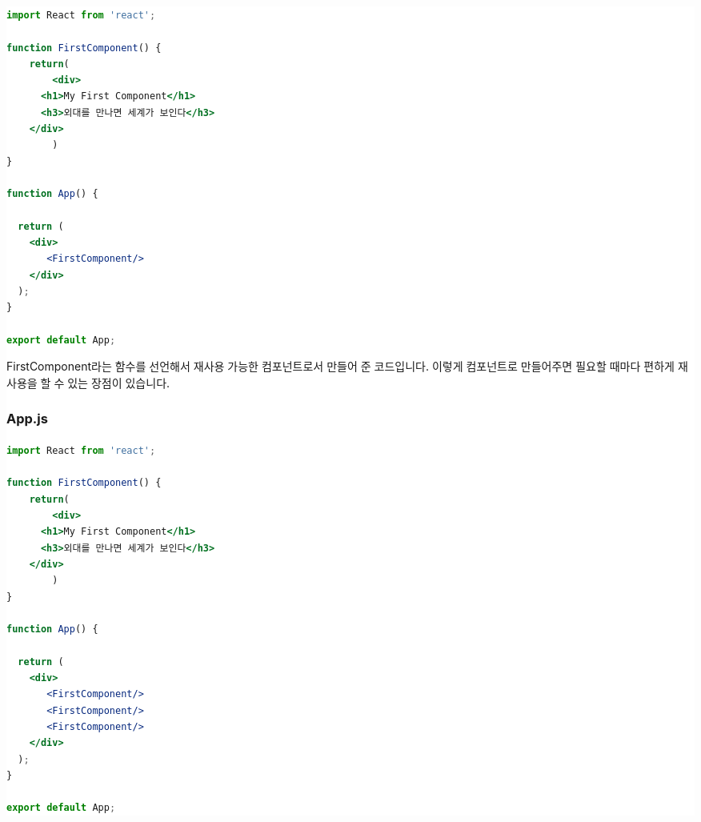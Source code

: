 ```jsx
import React from 'react';

function FirstComponent() {
	return(
		<div>
      <h1>My First Component</h1>
      <h3>외대를 만나면 세계가 보인다</h3>
    </div>
		)
}

function App() {
  
  return (
    <div>
       <FirstComponent/>
    </div>
  );
}

export default App;
```

FirstComponent라는 함수를 선언해서 재사용 가능한 컴포넌트로서 만들어 준 코드입니다. 이렇게 컴포넌트로 만들어주면 필요할 때마다 편하게 재사용을 할 수 있는 장점이 있습니다.

### App.js

```jsx
import React from 'react';

function FirstComponent() {
	return(
		<div>
      <h1>My First Component</h1>
      <h3>외대를 만나면 세계가 보인다</h3>
    </div>
		)
}

function App() {
  
  return (
    <div>
       <FirstComponent/>
       <FirstComponent/>
       <FirstComponent/>
    </div>
  );
}

export default App;
```
